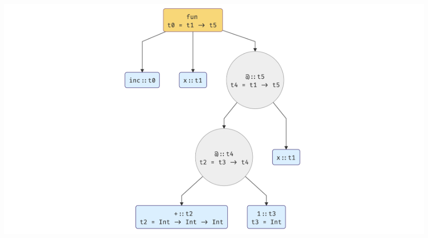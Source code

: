 <div style="display: flex; justify-content: center; width: 100%">
  <div style="text-align: center; width: 400px">
    <img src="./1.3.png"/>
  </div>
</div>
